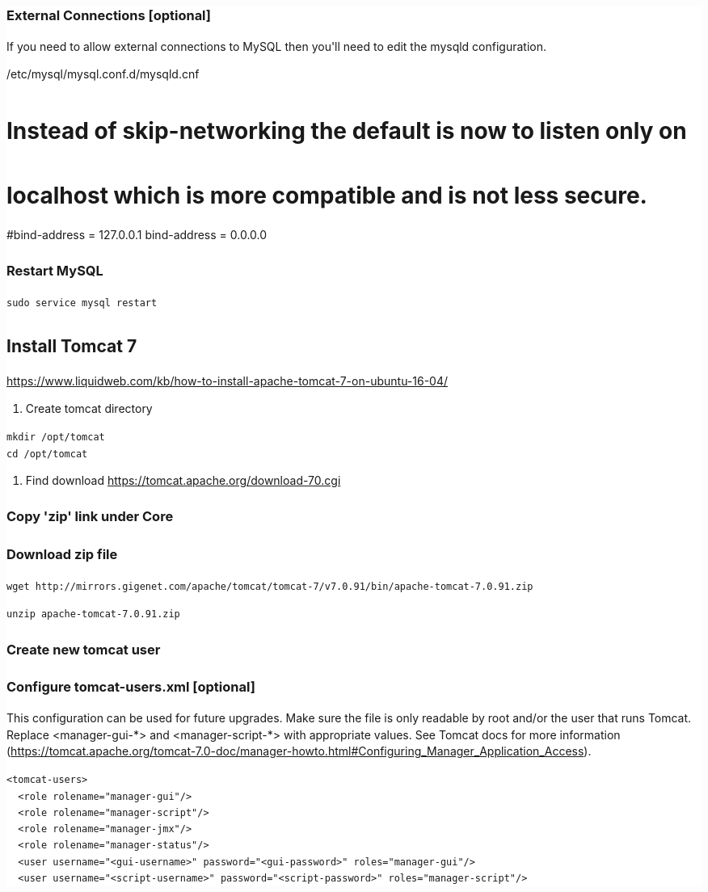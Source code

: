 
### External Connections [optional]
If you need to allow external connections to MySQL then you'll need to edit the mysqld configuration.

/etc/mysql/mysql.conf.d/mysqld.cnf

# Instead of skip-networking the default is now to listen only on
# localhost which is more compatible and is not less secure.
#bind-address           = 127.0.0.1
bind-address            = 0.0.0.0

### Restart MySQL
```
sudo service mysql restart
```




## Install Tomcat 7 
https://www.liquidweb.com/kb/how-to-install-apache-tomcat-7-on-ubuntu-16-04/

1. Create tomcat directory
```
mkdir /opt/tomcat
cd /opt/tomcat
```



1. Find download
https://tomcat.apache.org/download-70.cgi

### Copy 'zip' link under Core 

### Download zip file
```
wget http://mirrors.gigenet.com/apache/tomcat/tomcat-7/v7.0.91/bin/apache-tomcat-7.0.91.zip
```

```
unzip apache-tomcat-7.0.91.zip
```

### Create new tomcat user


### Configure tomcat-users.xml [optional]
This configuration can be used for future upgrades. Make sure the file is only readable by root and/or the user that runs Tomcat. 
Replace <manager-gui-\*> and <manager-script-\*> with appropriate values. See Tomcat docs for more information 
(https://tomcat.apache.org/tomcat-7.0-doc/manager-howto.html#Configuring_Manager_Application_Access).
```
<tomcat-users>
  <role rolename="manager-gui"/>
  <role rolename="manager-script"/>
  <role rolename="manager-jmx"/>
  <role rolename="manager-status"/>
  <user username="<gui-username>" password="<gui-password>" roles="manager-gui"/>
  <user username="<script-username>" password="<script-password>" roles="manager-script"/>
```